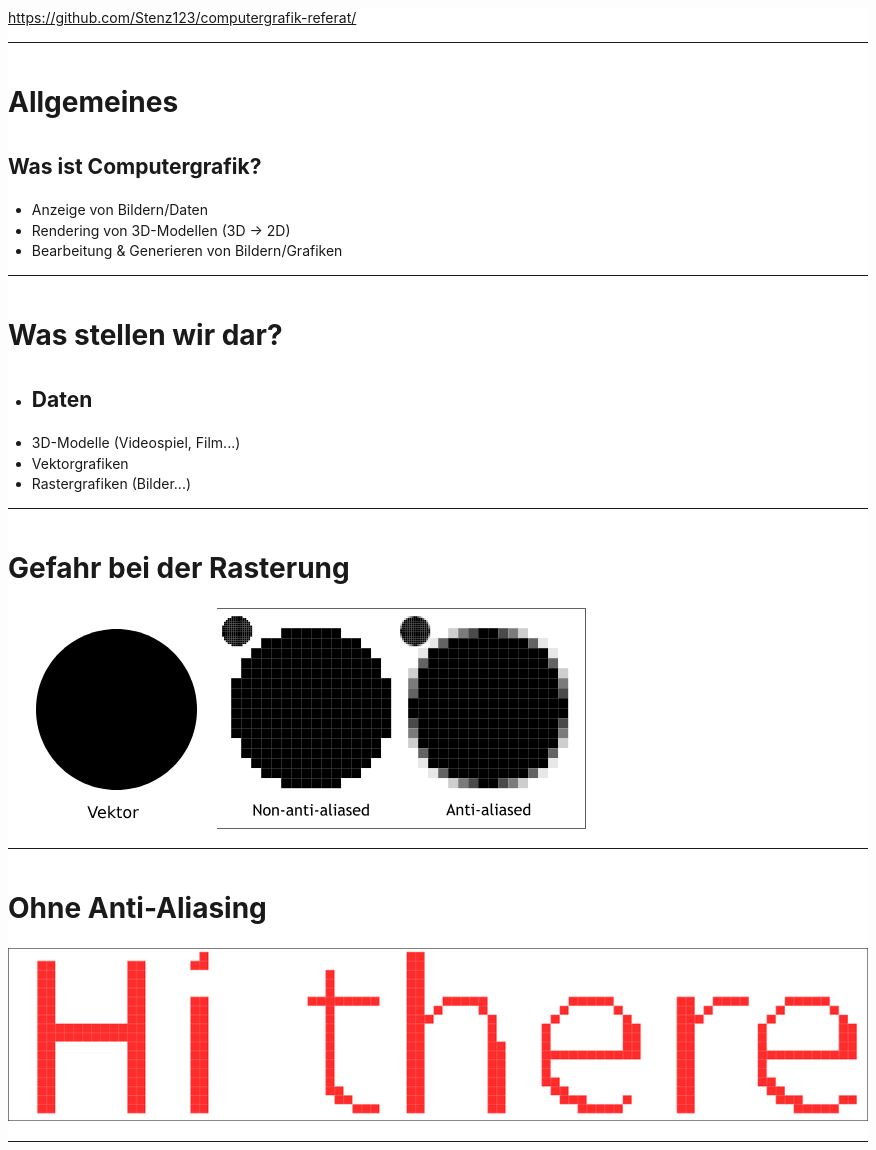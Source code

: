 <a>https://github.com/Stenz123/computergrafik-referat/</a>
</div>
</div>

---

# Allgemeines

## Was ist Computergrafik?
* Anzeige von Bildern/Daten
* Rendering von 3D-Modellen (3D -> 2D)
* Bearbeitung & Generieren von Bildern/Grafiken

---

# Was stellen wir dar?

* ## Daten
* 3D-Modelle (Videospiel, Film...)
* Vektorgrafiken
* Rastergrafiken (Bilder...)

---

# Gefahr bei der Rasterung

![bg 80%](img/circle-vektor.png)

---
# Ohne Anti-Aliasing

![bg 80%](img/without-anti.png)

---